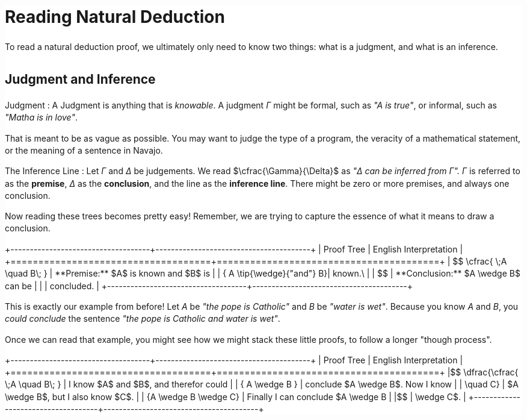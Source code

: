 Reading Natural Deduction
=========================

To read a natural deduction proof, we ultimately only need to know two things:
what is a judgment, and what is an inference.

Judgment and Inference
----------------------

Judgment
: A Judgment is anything that is *knowable*. A judgment $\Gamma$ might be
  formal, such as *"$A$ is true"*, or informal, such as *"Matha is in love"*.

That is meant to be as vague as possible. You may want to judge the type of a
program, the veracity of a mathematical statement, or the meaning of a sentence
in Navajo.

The Inference Line
: Let $\Gamma$ and $\Delta$ be judgements. We read $\cfrac{\Gamma}{\Delta}$ as
  *"$\Delta$ can be inferred from $\Gamma$".* $\Gamma$ is referred to as the
  **premise**, $\Delta$ as the **conclusion**, and the line as the **inference
  line**. There might be zero or more premises, and always one conclusion.

Now reading these trees becomes pretty easy! Remember, we are trying to capture
the essence of what it means to draw a conclusion.

<div class="example">
+------------------------------------+----------------------------------------+
|    Proof Tree                      |    English Interpretation              |
+====================================+========================================+
| $$ \cfrac{ \;A \quad B\; }         | **Premise:** $A$ is known and $B$ is   |
|          { A \tip{\wedge}{"and"} B}| known.\                                |
| $$                                 | **Conclusion:** $A \wedge B$ can be    |
|                                    | concluded.                             |
+------------------------------------+----------------------------------------+

This is exactly our example from before! Let $A$ be *"the pope is Catholic"*
and $B$ be *"water is wet"*. Because you know $A$ and $B$, you *could conclude*
the sentence *"the pope is Catholic and water is wet"*.
</div>

Once we can read that example, you might see how we might stack these little
proofs, to follow a longer "though process".

<div class="example">
+------------------------------------+----------------------------------------+
|    Proof Tree                      |    English Interpretation              |
+====================================+========================================+
|$$ \dfrac{\cfrac{ \;A \quad B\; }   | I know $A$ and $B$, and therefor could |
|                { A \wedge B }      | conclude $A \wedge B$. Now I know      |
|          \quad C}                  | $A \wedge B$, but I also know $C$.     |
|         {A \wedge B \wedge C}      | Finally I can conclude $A \wedge B     |
|$$                                  | \wedge C$.                             |
+------------------------------------+----------------------------------------+
